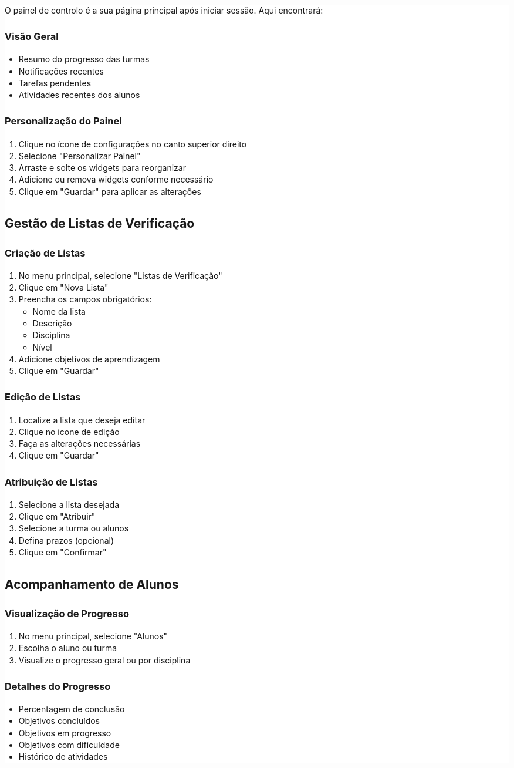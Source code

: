 O painel de controlo é a sua página principal após iniciar sessão. Aqui encontrará:

### Visão Geral
- Resumo do progresso das turmas
- Notificações recentes
- Tarefas pendentes
- Atividades recentes dos alunos

### Personalização do Painel
1. Clique no ícone de configurações no canto superior direito
2. Selecione "Personalizar Painel"
3. Arraste e solte os widgets para reorganizar
4. Adicione ou remova widgets conforme necessário
5. Clique em "Guardar" para aplicar as alterações

## Gestão de Listas de Verificação

### Criação de Listas
1. No menu principal, selecione "Listas de Verificação"
2. Clique em "Nova Lista"
3. Preencha os campos obrigatórios:
   - Nome da lista
   - Descrição
   - Disciplina
   - Nível
4. Adicione objetivos de aprendizagem
5. Clique em "Guardar"

### Edição de Listas
1. Localize a lista que deseja editar
2. Clique no ícone de edição
3. Faça as alterações necessárias
4. Clique em "Guardar"

### Atribuição de Listas
1. Selecione a lista desejada
2. Clique em "Atribuir"
3. Selecione a turma ou alunos
4. Defina prazos (opcional)
5. Clique em "Confirmar"

## Acompanhamento de Alunos

### Visualização de Progresso
1. No menu principal, selecione "Alunos"
2. Escolha o aluno ou turma
3. Visualize o progresso geral ou por disciplina

### Detalhes do Progresso
- Percentagem de conclusão
- Objetivos concluídos
- Objetivos em progresso
- Objetivos com dificuldade
- Histórico de atividades
